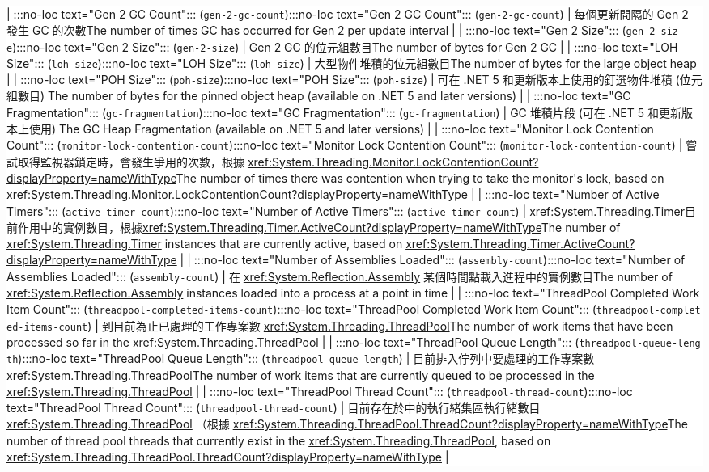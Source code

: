 | <span data-ttu-id="cfdfe-128">:::no-loc text="Gen 2 GC Count"::: (`gen-2-gc-count`)</span><span class="sxs-lookup"><span data-stu-id="cfdfe-128">:::no-loc text="Gen 2 GC Count"::: (`gen-2-gc-count`)</span></span> | <span data-ttu-id="cfdfe-129">每個更新間隔的 Gen 2 發生 GC 的次數</span><span class="sxs-lookup"><span data-stu-id="cfdfe-129">The number of times GC has occurred for Gen 2 per update interval</span></span> |
| <span data-ttu-id="cfdfe-130">:::no-loc text="Gen 2 Size"::: (`gen-2-size`)</span><span class="sxs-lookup"><span data-stu-id="cfdfe-130">:::no-loc text="Gen 2 Size"::: (`gen-2-size`)</span></span> | <span data-ttu-id="cfdfe-131">Gen 2 GC 的位元組數目</span><span class="sxs-lookup"><span data-stu-id="cfdfe-131">The number of bytes for Gen 2 GC</span></span> |
| <span data-ttu-id="cfdfe-132">:::no-loc text="LOH Size"::: (`loh-size`)</span><span class="sxs-lookup"><span data-stu-id="cfdfe-132">:::no-loc text="LOH Size"::: (`loh-size`)</span></span> | <span data-ttu-id="cfdfe-133">大型物件堆積的位元組數目</span><span class="sxs-lookup"><span data-stu-id="cfdfe-133">The number of bytes for the large object heap</span></span> |
| <span data-ttu-id="cfdfe-134">:::no-loc text="POH Size"::: (`poh-size`)</span><span class="sxs-lookup"><span data-stu-id="cfdfe-134">:::no-loc text="POH Size"::: (`poh-size`)</span></span> | <span data-ttu-id="cfdfe-135">可在 .NET 5 和更新版本上使用的釘選物件堆積 (位元組數目) </span><span class="sxs-lookup"><span data-stu-id="cfdfe-135">The number of bytes for the pinned object heap (available on .NET 5 and later versions)</span></span> |
| <span data-ttu-id="cfdfe-136">:::no-loc text="GC Fragmentation"::: (`gc-fragmentation`)</span><span class="sxs-lookup"><span data-stu-id="cfdfe-136">:::no-loc text="GC Fragmentation"::: (`gc-fragmentation`)</span></span> | <span data-ttu-id="cfdfe-137">GC 堆積片段 (可在 .NET 5 和更新版本上使用) </span><span class="sxs-lookup"><span data-stu-id="cfdfe-137">The GC Heap Fragmentation (available on .NET 5 and later versions)</span></span> |
| <span data-ttu-id="cfdfe-138">:::no-loc text="Monitor Lock Contention Count"::: (`monitor-lock-contention-count`)</span><span class="sxs-lookup"><span data-stu-id="cfdfe-138">:::no-loc text="Monitor Lock Contention Count"::: (`monitor-lock-contention-count`)</span></span> | <span data-ttu-id="cfdfe-139">嘗試取得監視器鎖定時，會發生爭用的次數，根據 <xref:System.Threading.Monitor.LockContentionCount?displayProperty=nameWithType></span><span class="sxs-lookup"><span data-stu-id="cfdfe-139">The number of times there was contention when trying to take the monitor's lock, based on <xref:System.Threading.Monitor.LockContentionCount?displayProperty=nameWithType></span></span> |
| <span data-ttu-id="cfdfe-140">:::no-loc text="Number of Active Timers"::: (`active-timer-count`)</span><span class="sxs-lookup"><span data-stu-id="cfdfe-140">:::no-loc text="Number of Active Timers"::: (`active-timer-count`)</span></span> | <span data-ttu-id="cfdfe-141"><xref:System.Threading.Timer>目前作用中的實例數目，根據<xref:System.Threading.Timer.ActiveCount?displayProperty=nameWithType></span><span class="sxs-lookup"><span data-stu-id="cfdfe-141">The number of <xref:System.Threading.Timer> instances that are currently active, based on <xref:System.Threading.Timer.ActiveCount?displayProperty=nameWithType></span></span> |
| <span data-ttu-id="cfdfe-142">:::no-loc text="Number of Assemblies Loaded"::: (`assembly-count`)</span><span class="sxs-lookup"><span data-stu-id="cfdfe-142">:::no-loc text="Number of Assemblies Loaded"::: (`assembly-count`)</span></span> | <span data-ttu-id="cfdfe-143">在 <xref:System.Reflection.Assembly> 某個時間點載入進程中的實例數目</span><span class="sxs-lookup"><span data-stu-id="cfdfe-143">The number of <xref:System.Reflection.Assembly> instances loaded into a process at a point in time</span></span> |
| <span data-ttu-id="cfdfe-144">:::no-loc text="ThreadPool Completed Work Item Count"::: (`threadpool-completed-items-count`)</span><span class="sxs-lookup"><span data-stu-id="cfdfe-144">:::no-loc text="ThreadPool Completed Work Item Count"::: (`threadpool-completed-items-count`)</span></span> | <span data-ttu-id="cfdfe-145">到目前為止已處理的工作專案數 <xref:System.Threading.ThreadPool></span><span class="sxs-lookup"><span data-stu-id="cfdfe-145">The number of work items that have been processed so far in the <xref:System.Threading.ThreadPool></span></span> |
| <span data-ttu-id="cfdfe-146">:::no-loc text="ThreadPool Queue Length"::: (`threadpool-queue-length`)</span><span class="sxs-lookup"><span data-stu-id="cfdfe-146">:::no-loc text="ThreadPool Queue Length"::: (`threadpool-queue-length`)</span></span> | <span data-ttu-id="cfdfe-147">目前排入佇列中要處理的工作專案數 <xref:System.Threading.ThreadPool></span><span class="sxs-lookup"><span data-stu-id="cfdfe-147">The number of work items that are currently queued to be processed in the <xref:System.Threading.ThreadPool></span></span> |
| <span data-ttu-id="cfdfe-148">:::no-loc text="ThreadPool Thread Count"::: (`threadpool-thread-count`)</span><span class="sxs-lookup"><span data-stu-id="cfdfe-148">:::no-loc text="ThreadPool Thread Count"::: (`threadpool-thread-count`)</span></span> | <span data-ttu-id="cfdfe-149">目前存在於中的執行緒集區執行緒數目 <xref:System.Threading.ThreadPool> （根據 <xref:System.Threading.ThreadPool.ThreadCount?displayProperty=nameWithType></span><span class="sxs-lookup"><span data-stu-id="cfdfe-149">The number of thread pool threads that currently exist in the <xref:System.Threading.ThreadPool>, based on <xref:System.Threading.ThreadPool.ThreadCount?displayProperty=nameWithType></span></span> |